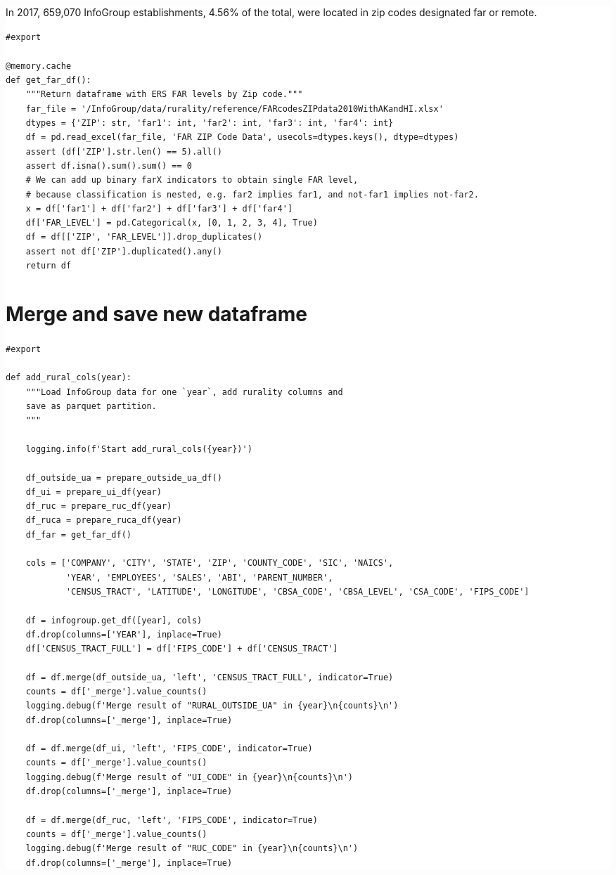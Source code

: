 In 2017, 659,070 InfoGroup establishments, 4.56% of the total, were located in zip codes
designated far or remote.

```{code-cell} ipython3
#export

@memory.cache
def get_far_df():
    """Return dataframe with ERS FAR levels by Zip code."""
    far_file = '/InfoGroup/data/rurality/reference/FARcodesZIPdata2010WithAKandHI.xlsx'
    dtypes = {'ZIP': str, 'far1': int, 'far2': int, 'far3': int, 'far4': int}
    df = pd.read_excel(far_file, 'FAR ZIP Code Data', usecols=dtypes.keys(), dtype=dtypes)
    assert (df['ZIP'].str.len() == 5).all()
    assert df.isna().sum().sum() == 0
    # We can add up binary farX indicators to obtain single FAR level,
    # because classification is nested, e.g. far2 implies far1, and not-far1 implies not-far2.
    x = df['far1'] + df['far2'] + df['far3'] + df['far4']
    df['FAR_LEVEL'] = pd.Categorical(x, [0, 1, 2, 3, 4], True)
    df = df[['ZIP', 'FAR_LEVEL']].drop_duplicates()
    assert not df['ZIP'].duplicated().any()
    return df
```

# Merge and save new dataframe

```{code-cell} ipython3
#export

def add_rural_cols(year):
    """Load InfoGroup data for one `year`, add rurality columns and
    save as parquet partition.
    """
    
    logging.info(f'Start add_rural_cols({year})')

    df_outside_ua = prepare_outside_ua_df()
    df_ui = prepare_ui_df(year)
    df_ruc = prepare_ruc_df(year)
    df_ruca = prepare_ruca_df(year)
    df_far = get_far_df()

    cols = ['COMPANY', 'CITY', 'STATE', 'ZIP', 'COUNTY_CODE', 'SIC', 'NAICS', 
            'YEAR', 'EMPLOYEES', 'SALES', 'ABI', 'PARENT_NUMBER',
            'CENSUS_TRACT', 'LATITUDE', 'LONGITUDE', 'CBSA_CODE', 'CBSA_LEVEL', 'CSA_CODE', 'FIPS_CODE']

    df = infogroup.get_df([year], cols)
    df.drop(columns=['YEAR'], inplace=True)
    df['CENSUS_TRACT_FULL'] = df['FIPS_CODE'] + df['CENSUS_TRACT']

    df = df.merge(df_outside_ua, 'left', 'CENSUS_TRACT_FULL', indicator=True)
    counts = df['_merge'].value_counts()
    logging.debug(f'Merge result of "RURAL_OUTSIDE_UA" in {year}\n{counts}\n')
    df.drop(columns=['_merge'], inplace=True)

    df = df.merge(df_ui, 'left', 'FIPS_CODE', indicator=True)
    counts = df['_merge'].value_counts()
    logging.debug(f'Merge result of "UI_CODE" in {year}\n{counts}\n')
    df.drop(columns=['_merge'], inplace=True)

    df = df.merge(df_ruc, 'left', 'FIPS_CODE', indicator=True)
    counts = df['_merge'].value_counts()
    logging.debug(f'Merge result of "RUC_CODE" in {year}\n{counts}\n')
    df.drop(columns=['_merge'], inplace=True)
```